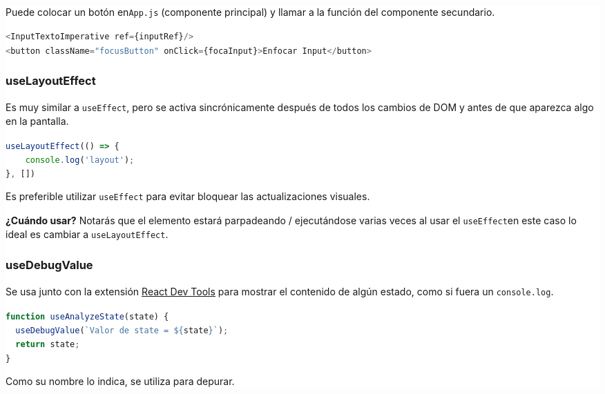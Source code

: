 
Puede colocar un botón en`App.js` (componente principal) y llamar a la función del componente secundario.

```js
<InputTextoImperative ref={inputRef}/> 
<button className="focusButton" onClick={focaInput}>Enfocar Input</button>
```

### useLayoutEffect
Es muy similar a `useEffect`, pero se activa sincrónicamente después de todos los cambios de DOM y antes de que aparezca algo en la pantalla.

```js
useLayoutEffect(() => {
    console.log('layout');
}, [])
```

Es preferible utilizar `useEffect` para evitar bloquear las actualizaciones visuales.

**¿Cuándo usar?** 
 Notarás que el elemento estará parpadeando / ejecutándose varias veces al usar el `useEffect`en este caso lo ideal es cambiar a `useLayoutEffect`.

### useDebugValue
Se usa junto con la extensión [React Dev Tools](https://chrome.google.com/webstore/detail/react-developer-tools/fmkadmapgofadopljbjfkapdkoienihi) para mostrar el contenido de algún estado, como si fuera un `console.log`.

```js
function useAnalyzeState(state) {
  useDebugValue(`Valor de state = ${state}`);
  return state;
}
```

Como su nombre lo indica, se utiliza para depurar.
